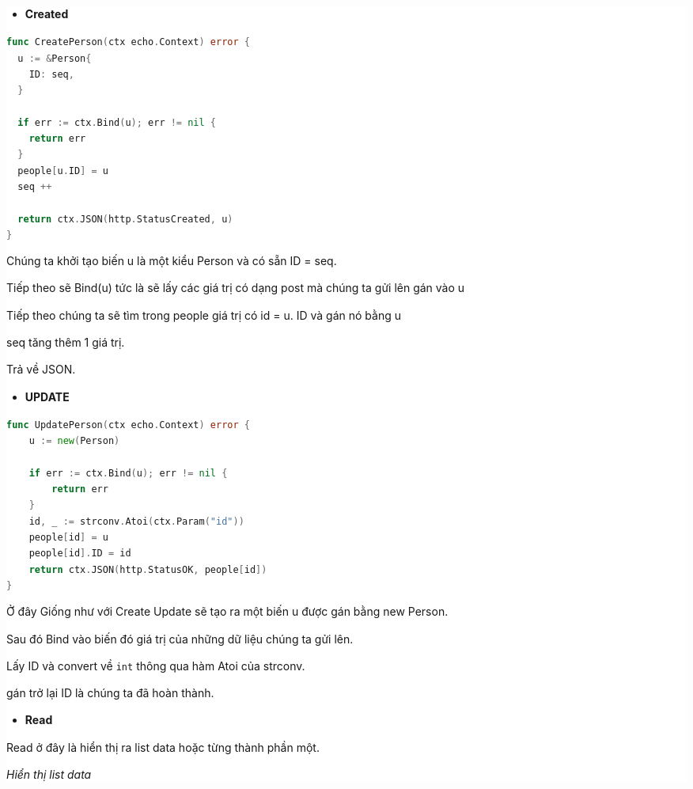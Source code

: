```go
```

- **Created**

```go
func CreatePerson(ctx echo.Context) error {
  u := &Person{
    ID: seq,
  }

  if err := ctx.Bind(u); err != nil {
    return err
  }
  people[u.ID] = u
  seq ++

  return ctx.JSON(http.StatusCreated, u)
}
```

Chúng ta khởi tạo biến u là một kiểu Person và có sẵn ID = seq.

Tiếp theo sẽ Bind(u) tức là sẽ lấy các giá trị có dạng post mà chúng ta gửi lên gán vào u

Tiếp theo chúng ta sẽ tìm trong people giá trị có id = u. ID và gán nó bằng u

seq tăng thêm 1 giá trị.

Trả về JSON.

- **UPDATE**

```go
func UpdatePerson(ctx echo.Context) error {
	u := new(Person)

	if err := ctx.Bind(u); err != nil {
		return err
	}
	id, _ := strconv.Atoi(ctx.Param("id"))
	people[id] = u
	people[id].ID = id
	return ctx.JSON(http.StatusOK, people[id])
}
```
Ở đây Giống như với Create Update sẽ tạo ra một biến u được gán bằng new Person.

Sau đó Bind vào biến đó giá trị của những dữ liệu chúng ta gửi lên.

Lấy ID và convert về `int` thông qua hàm Atoi của strconv.

gán trở lại ID là chúng ta đã hoàn thành.

- **Read**

Read ở đây là hiển thị ra list data hoặc từng thành phần một.

*Hiển thị list data*
